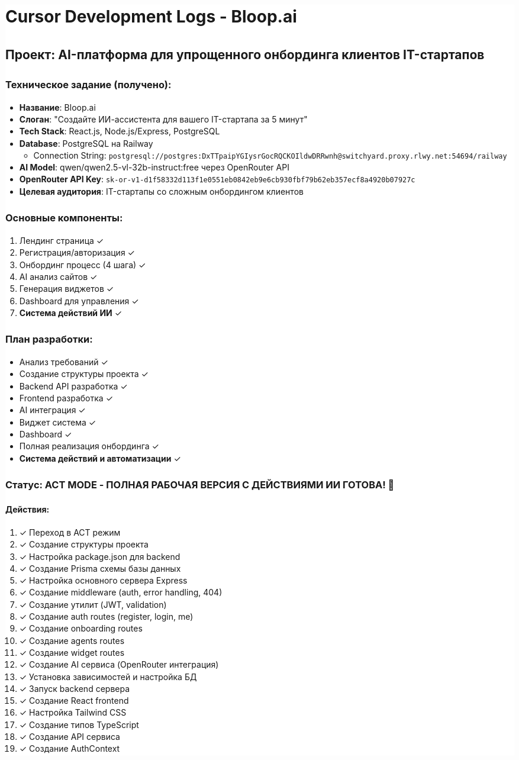 # Cursor Development Logs - Bloop.ai

## Проект: AI-платформа для упрощенного онбординга клиентов IT-стартапов

### Техническое задание (получено):
- **Название**: Bloop.ai
- **Слоган**: "Создайте ИИ-ассистента для вашего IT-стартапа за 5 минут"
- **Tech Stack**: React.js, Node.js/Express, PostgreSQL
- **Database**: PostgreSQL на Railway
  - Connection String: `postgresql://postgres:DxTTpaipYGIysrGocRQCKOIldwDRRwnh@switchyard.proxy.rlwy.net:54694/railway`
- **AI Model**: qwen/qwen2.5-vl-32b-instruct:free через OpenRouter API
- **OpenRouter API Key**: `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`
- **Целевая аудитория**: IT-стартапы со сложным онбордингом клиентов

### Основные компоненты:
1. Лендинг страница ✓
2. Регистрация/авторизация ✓
3. Онбординг процесс (4 шага) ✓
4. AI анализ сайтов ✓
5. Генерация виджетов ✓
6. Dashboard для управления ✓
7. **Система действий ИИ** ✓

### План разработки:
- Анализ требований ✓
- Создание структуры проекта ✓
- Backend API разработка ✓
- Frontend разработка ✓
- AI интеграция ✓
- Виджет система ✓
- Dashboard ✓
- Полная реализация онбординга ✓
- **Система действий и автоматизации** ✓

### Статус: ACT MODE - ПОЛНАЯ РАБОЧАЯ ВЕРСИЯ С ДЕЙСТВИЯМИ ИИ ГОТОВА! 🎉

#### Действия:
1. ✓ Переход в ACT режим
2. ✓ Создание структуры проекта
3. ✓ Настройка package.json для backend
4. ✓ Создание Prisma схемы базы данных
5. ✓ Настройка основного сервера Express
6. ✓ Создание middleware (auth, error handling, 404)
7. ✓ Создание утилит (JWT, validation)
8. ✓ Создание auth routes (register, login, me)
9. ✓ Создание onboarding routes
10. ✓ Создание agents routes
11. ✓ Создание widget routes
12. ✓ Создание AI сервиса (OpenRouter интеграция)
13. ✓ Установка зависимостей и настройка БД
14. ✓ Запуск backend сервера
15. ✓ Создание React frontend
16. ✓ Настройка Tailwind CSS
17. ✓ Создание типов TypeScript
18. ✓ Создание API сервиса
19. ✓ Создание AuthContext
